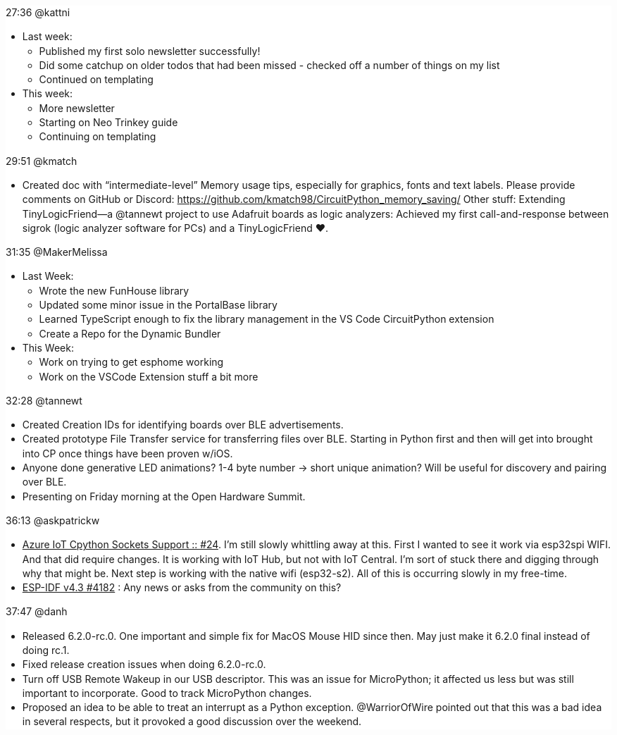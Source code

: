 
27:36 @kattni
* Last week:
   * Published my first solo newsletter successfully!
   * Did some catchup on older todos that had been missed - checked off a number of things on my list
   * Continued on templating
* This week:
   * More newsletter
   * Starting on Neo Trinkey guide
   * Continuing on templating


29:51 @kmatch
* Created doc with “intermediate-level” Memory usage tips, especially for graphics, fonts and text labels. Please provide comments on GitHub or Discord: https://github.com/kmatch98/CircuitPython_memory_saving/
Other stuff: Extending TinyLogicFriend—a @tannewt project to use Adafruit boards as logic analyzers: Achieved my first call-and-response between sigrok (logic analyzer software for PCs) and a TinyLogicFriend ♥. 


31:35 @MakerMelissa
* Last Week:
   * Wrote the new FunHouse library
   * Updated some minor issue in the PortalBase library
   * Learned TypeScript enough to fix the library management in the VS Code CircuitPython extension
   * Create a Repo for the Dynamic Bundler
* This Week:
   * Work on trying to get esphome working
   * Work on the VSCode Extension stuff a bit more


32:28 @tannewt
* Created Creation IDs for identifying boards over BLE advertisements.
* Created prototype File Transfer service for transferring files over BLE. Starting in Python first and then will get into brought into CP once things have been proven w/iOS.
* Anyone done generative LED animations? 1-4 byte number -> short unique animation? Will be useful for discovery and pairing over BLE.
* Presenting on Friday morning at the Open Hardware Summit.


36:13 @askpatrickw 
* [Azure IoT Cpython Sockets Support :: #24](https://github.com/adafruit/Adafruit_CircuitPython_AzureIoT/issues/24). I’m still slowly whittling away at this. First I wanted to see it work via esp32spi WIFI. And that did require changes.  It is working with IoT Hub, but not with IoT Central. I’m sort of stuck there and digging through why that might be. Next step is working with the native wifi (esp32-s2). All of this is occurring slowly in my free-time. 
* [ESP-IDF v4.3 #4182](https://github.com/adafruit/circuitpython/issues/4182) : Any news or asks from the community on this?


37:47 @danh
* Released 6.2.0-rc.0. One important and simple fix for MacOS Mouse HID since then. May just make it 6.2.0 final instead of doing rc.1.
* Fixed release creation issues when doing 6.2.0-rc.0.
* Turn off USB Remote Wakeup in our USB descriptor. This was an issue for MicroPython; it affected us less but was still important to incorporate. Good to track MicroPython changes.
* Proposed an idea to be able to treat an interrupt as a Python exception. @WarriorOfWire pointed out that this was a bad idea in several respects, but it provoked a good discussion over the weekend.
